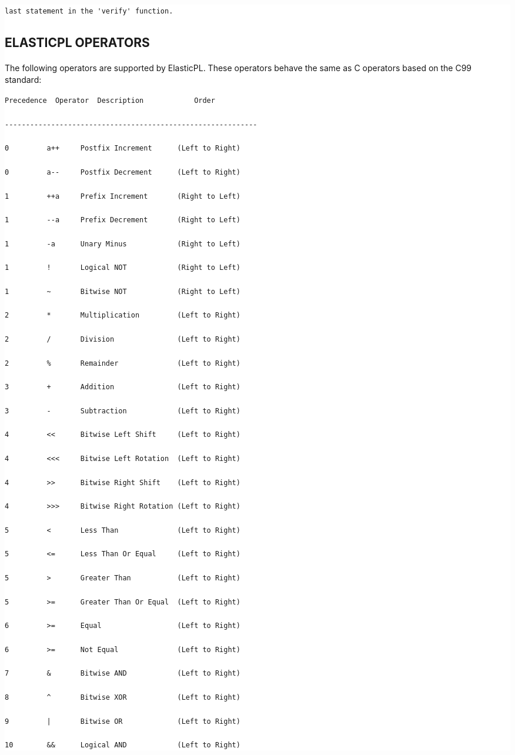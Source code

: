 	last statement in the 'verify' function.

## ELASTICPL OPERATORS ##

The following operators are supported by ElasticPL.  These operators behave the same as C operators based on the C99 standard:



	Precedence  Operator  Description            Order
	
	------------------------------------------------------------

    0         a++     Postfix Increment      (Left to Right)

    0         a--     Postfix Decrement      (Left to Right)

    1         ++a     Prefix Increment       (Right to Left)

    1         --a     Prefix Decrement       (Right to Left)

    1         -a      Unary Minus            (Right to Left)

    1         !       Logical NOT            (Right to Left)

    1         ~       Bitwise NOT            (Right to Left)

    2         *       Multiplication         (Left to Right)

    2         /       Division               (Left to Right)

    2         %       Remainder              (Left to Right)

    3         +       Addition               (Left to Right)

    3         -       Subtraction            (Left to Right)

    4         <<      Bitwise Left Shift     (Left to Right)

    4         <<<     Bitwise Left Rotation  (Left to Right)

    4         >>      Bitwise Right Shift    (Left to Right)

    4         >>>     Bitwise Right Rotation (Left to Right)

    5         <       Less Than              (Left to Right)

    5         <=      Less Than Or Equal     (Left to Right)

    5         >       Greater Than           (Left to Right)

    5         >=      Greater Than Or Equal  (Left to Right)

    6         >=      Equal                  (Left to Right)

    6         >=      Not Equal              (Left to Right)

    7         &       Bitwise AND            (Left to Right)

    8         ^       Bitwise XOR            (Left to Right)

    9         |       Bitwise OR             (Left to Right)

    10        &&      Logical AND            (Left to Right)
